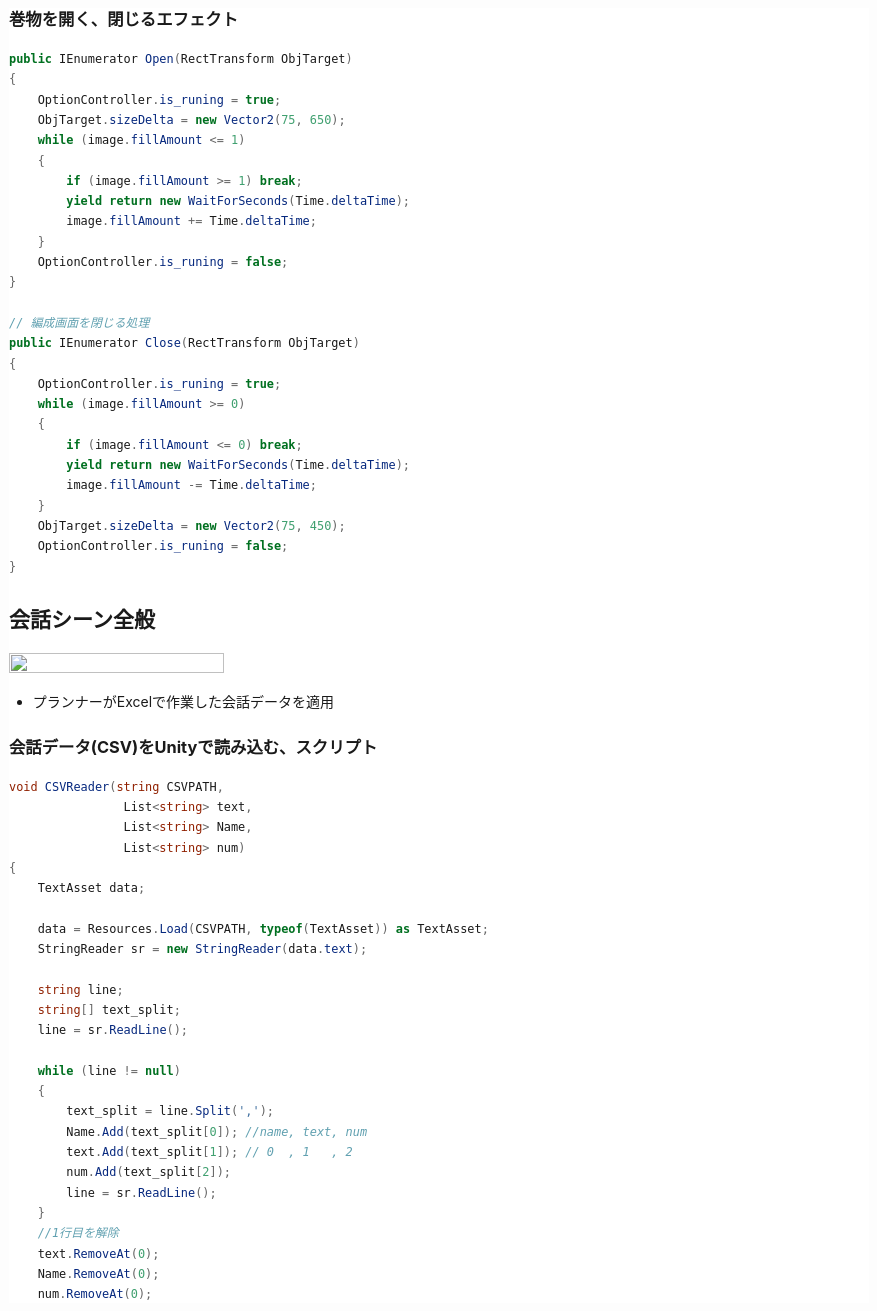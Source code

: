 ### 巻物を開く、閉じるエフェクト
```csharp
public IEnumerator Open(RectTransform ObjTarget)
{
    OptionController.is_runing = true;
    ObjTarget.sizeDelta = new Vector2(75, 650);
    while (image.fillAmount <= 1)
    {
        if (image.fillAmount >= 1) break;
        yield return new WaitForSeconds(Time.deltaTime);
        image.fillAmount += Time.deltaTime;
    }
    OptionController.is_runing = false;
}

// 編成画面を閉じる処理
public IEnumerator Close(RectTransform ObjTarget)
{
    OptionController.is_runing = true;
    while (image.fillAmount >= 0)
    {
        if (image.fillAmount <= 0) break;
        yield return new WaitForSeconds(Time.deltaTime);
        image.fillAmount -= Time.deltaTime;
    }
    ObjTarget.sizeDelta = new Vector2(75, 450);
    OptionController.is_runing = false;
}
```
## 会話シーン全般
<img src="{{ site.url }}{{ site.baseurl }}/assets/images/RabbitFrog_Scenario.JPG" width= "50%" height="50%">

* プランナーがExcelで作業した会話データを適用

### 会話データ(CSV)をUnityで読み込む、スクリプト
```csharp
void CSVReader(string CSVPATH,
                List<string> text,
                List<string> Name,
                List<string> num)
{
    TextAsset data;

    data = Resources.Load(CSVPATH, typeof(TextAsset)) as TextAsset;
    StringReader sr = new StringReader(data.text);

    string line;
    string[] text_split;
    line = sr.ReadLine();

    while (line != null)
    {
        text_split = line.Split(',');
        Name.Add(text_split[0]); //name, text, num
        text.Add(text_split[1]); // 0  , 1   , 2
        num.Add(text_split[2]);
        line = sr.ReadLine();
    }
    //1行目を解除
    text.RemoveAt(0);
    Name.RemoveAt(0);
    num.RemoveAt(0);
```